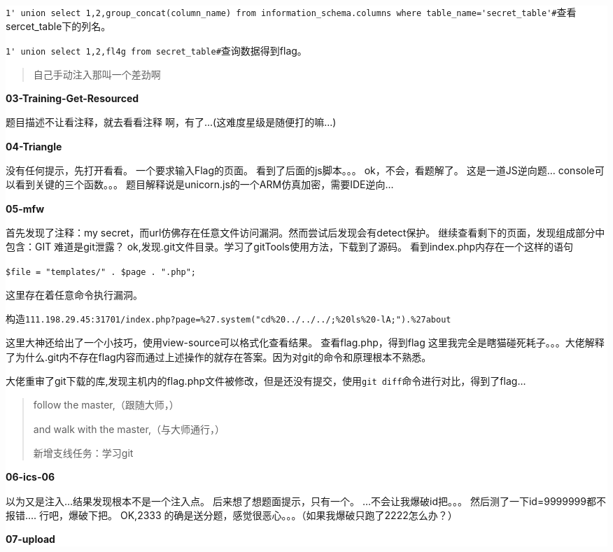 `1' union select 1,2,group_concat(column_name) from information_schema.columns where table_name='secret_table'#`查看sercet_table下的列名。

`1' union select 1,2,fl4g from secret_table#`查询数据得到flag。

>自己手动注入那叫一个差劲啊

<b>03-Training-Get-Resourced</b>

题目描述不让看注释，就去看看注释
啊，有了...(这难度星级是随便打的嘛...)

<b>04-Triangle</b>

没有任何提示，先打开看看。
一个要求输入Flag的页面。
看到了后面的js脚本。。。
ok，不会，看题解了。
这是一道JS逆向题...
console可以看到关键的三个函数。。。
题目解释说是unicorn.js的一个ARM仿真加密，需要IDE逆向...

<b>05-mfw</b>

首先发现了注释：my secret，而url仿佛存在任意文件访问漏洞。然而尝试后发现会有detect保护。
继续查看剩下的页面，发现组成部分中包含：GIT
难道是git泄露？
ok,发现.git文件目录。学习了gitTools使用方法，下载到了源码。
看到index.php内存在一个这样的语句

`$file = "templates/" . $page . ".php";`

这里存在着任意命令执行漏洞。

构造`111.198.29.45:31701/index.php?page=%27.system("cd%20../../../;%20ls%20-lA;").%27about`

这里大神还给出了一个小技巧，使用view-source可以格式化查看结果。
查看flag.php，得到flag
这里我完全是瞎猫碰死耗子。。。大佬解释了为什么.git内不存在flag内容而通过上述操作的就存在答案。因为对git的命令和原理根本不熟悉。

大佬重审了git下载的库,发现主机内的flag.php文件被修改，但是还没有提交，使用`git diff`命令进行对比，得到了flag...

>follow the master,（跟随大师，）
>
>and walk with the master,（与大师通行，）
>
>新增支线任务：学习git

<b>06-ics-06</b>

以为又是注入...结果发现根本不是一个注入点。
后来想了想题面提示，只有一个。
...不会让我爆破id把。。。
然后测了一下id=9999999都不报错....
行吧，爆破下把。
OK,2333
的确是送分题，感觉很恶心。。。（如果我爆破只跑了2222怎么办？）

<b>07-upload</b>
